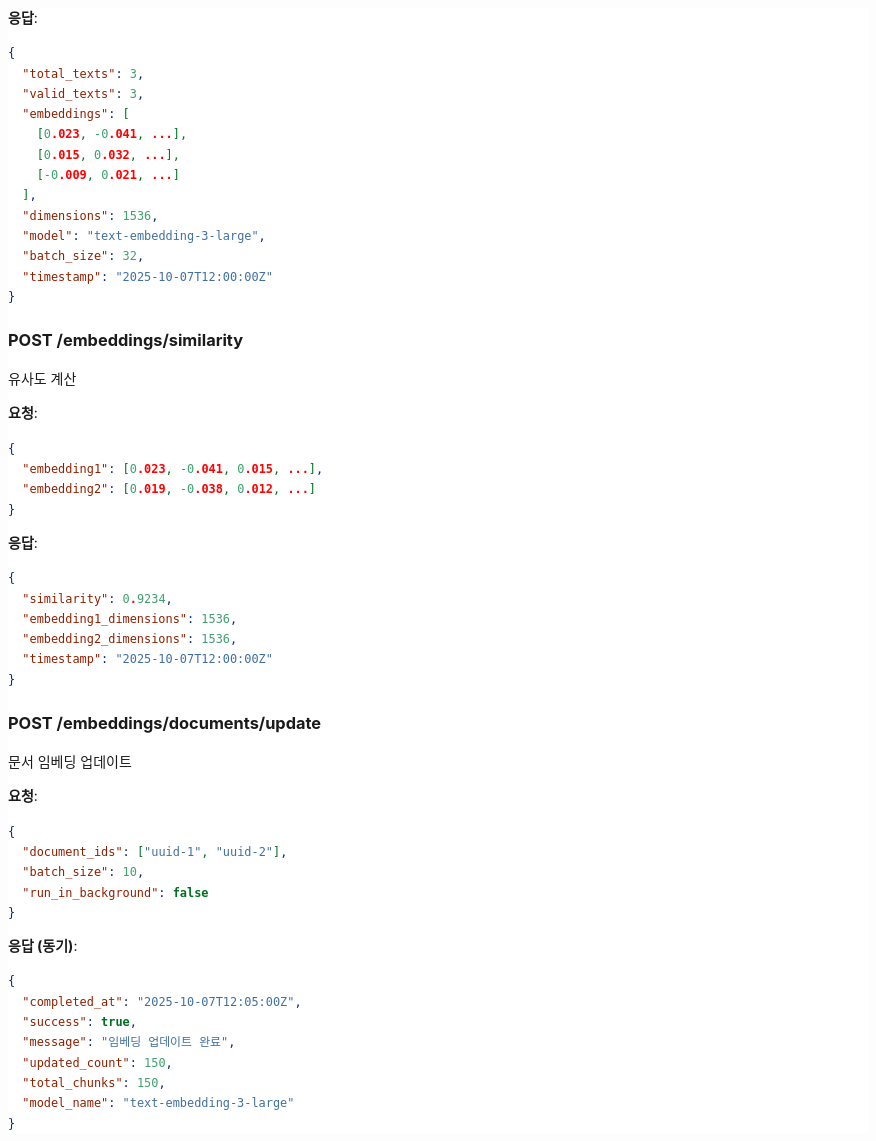 **응답**:
```json
{
  "total_texts": 3,
  "valid_texts": 3,
  "embeddings": [
    [0.023, -0.041, ...],
    [0.015, 0.032, ...],
    [-0.009, 0.021, ...]
  ],
  "dimensions": 1536,
  "model": "text-embedding-3-large",
  "batch_size": 32,
  "timestamp": "2025-10-07T12:00:00Z"
}
```

### POST /embeddings/similarity
유사도 계산

**요청**:
```json
{
  "embedding1": [0.023, -0.041, 0.015, ...],
  "embedding2": [0.019, -0.038, 0.012, ...]
}
```

**응답**:
```json
{
  "similarity": 0.9234,
  "embedding1_dimensions": 1536,
  "embedding2_dimensions": 1536,
  "timestamp": "2025-10-07T12:00:00Z"
}
```

### POST /embeddings/documents/update
문서 임베딩 업데이트

**요청**:
```json
{
  "document_ids": ["uuid-1", "uuid-2"],
  "batch_size": 10,
  "run_in_background": false
}
```

**응답 (동기)**:
```json
{
  "completed_at": "2025-10-07T12:05:00Z",
  "success": true,
  "message": "임베딩 업데이트 완료",
  "updated_count": 150,
  "total_chunks": 150,
  "model_name": "text-embedding-3-large"
}
```
